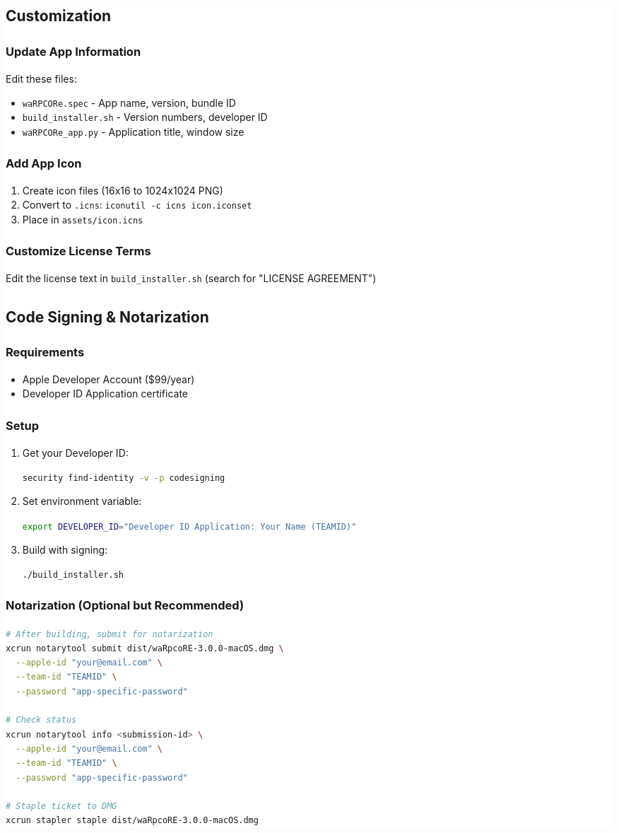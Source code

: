 ## Customization

### Update App Information
Edit these files:
- `waRPCORe.spec` - App name, version, bundle ID
- `build_installer.sh` - Version numbers, developer ID
- `waRPCORe_app.py` - Application title, window size

### Add App Icon
1. Create icon files (16x16 to 1024x1024 PNG)
2. Convert to `.icns`: `iconutil -c icns icon.iconset`
3. Place in `assets/icon.icns`

### Customize License Terms
Edit the license text in `build_installer.sh` (search for "LICENSE AGREEMENT")

## Code Signing & Notarization

### Requirements
- Apple Developer Account ($99/year)
- Developer ID Application certificate

### Setup
1. Get your Developer ID:
   ```bash
   security find-identity -v -p codesigning
   ```

2. Set environment variable:
   ```bash
   export DEVELOPER_ID="Developer ID Application: Your Name (TEAMID)"
   ```

3. Build with signing:
   ```bash
   ./build_installer.sh
   ```

### Notarization (Optional but Recommended)
```bash
# After building, submit for notarization
xcrun notarytool submit dist/waRpcoRE-3.0.0-macOS.dmg \
  --apple-id "your@email.com" \
  --team-id "TEAMID" \
  --password "app-specific-password"

# Check status
xcrun notarytool info <submission-id> \
  --apple-id "your@email.com" \
  --team-id "TEAMID" \
  --password "app-specific-password"

# Staple ticket to DMG
xcrun stapler staple dist/waRpcoRE-3.0.0-macOS.dmg
```
